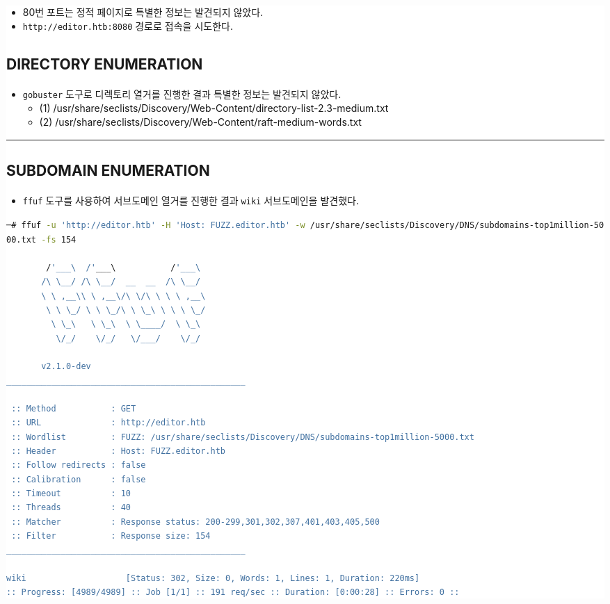 - 80번 포트는 정적 페이지로 특별한 정보는 발견되지 않았다.  
- `http://editor.htb:8080` 경로로 접속을 시도한다.  





















## DIRECTORY ENUMERATION
- `gobuster` 도구로 디렉토리 열거를 진행한 결과 특별한 정보는 발견되지 않았다.  
  - (1) /usr/share/seclists/Discovery/Web-Content/directory-list-2.3-medium.txt  
  - (2) /usr/share/seclists/Discovery/Web-Content/raft-medium-words.txt

---

## SUBDOMAIN ENUMERATION
- `ffuf` 도구를 사용하여 서브도메인 열거를 진행한 결과 `wiki` 서브도메인을 발견했다.  

```zsh
─# ffuf -u 'http://editor.htb' -H 'Host: FUZZ.editor.htb' -w /usr/share/seclists/Discovery/DNS/subdomains-top1million-5000.txt -fs 154

        /'___\  /'___\           /'___\       
       /\ \__/ /\ \__/  __  __  /\ \__/       
       \ \ ,__\\ \ ,__\/\ \/\ \ \ \ ,__\      
        \ \ \_/ \ \ \_/\ \ \_\ \ \ \ \_/      
         \ \_\   \ \_\  \ \____/  \ \_\       
          \/_/    \/_/   \/___/    \/_/       

       v2.1.0-dev
________________________________________________

 :: Method           : GET
 :: URL              : http://editor.htb
 :: Wordlist         : FUZZ: /usr/share/seclists/Discovery/DNS/subdomains-top1million-5000.txt
 :: Header           : Host: FUZZ.editor.htb
 :: Follow redirects : false
 :: Calibration      : false
 :: Timeout          : 10
 :: Threads          : 40
 :: Matcher          : Response status: 200-299,301,302,307,401,403,405,500
 :: Filter           : Response size: 154
________________________________________________

wiki                    [Status: 302, Size: 0, Words: 1, Lines: 1, Duration: 220ms]
:: Progress: [4989/4989] :: Job [1/1] :: 191 req/sec :: Duration: [0:00:28] :: Errors: 0 ::
```
